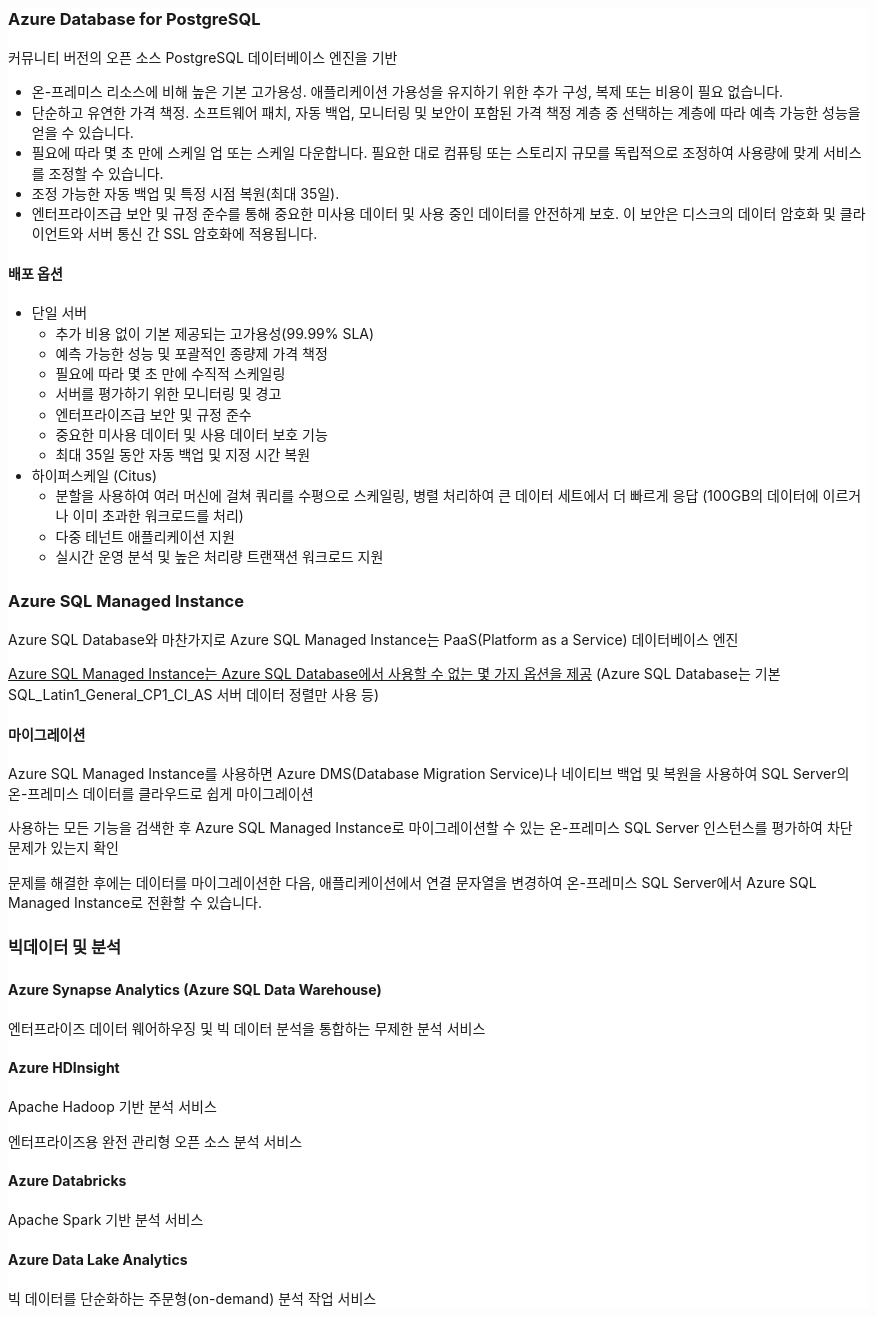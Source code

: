 ### Azure Database for PostgreSQL

커뮤니티 버전의 오픈 소스 PostgreSQL 데이터베이스 엔진을 기반

- 온-프레미스 리소스에 비해 높은 기본 고가용성. 애플리케이션 가용성을 유지하기 위한 추가 구성, 복제 또는 비용이 필요 없습니다.
- 단순하고 유연한 가격 책정. 소프트웨어 패치, 자동 백업, 모니터링 및 보안이 포함된 가격 책정 계층 중 선택하는 계층에 따라 예측 가능한 성능을 얻을 수 있습니다.
- 필요에 따라 몇 초 만에 스케일 업 또는 스케일 다운합니다. 필요한 대로 컴퓨팅 또는 스토리지 규모를 독립적으로 조정하여 사용량에 맞게 서비스를 조정할 수 있습니다.
- 조정 가능한 자동 백업 및 특정 시점 복원(최대 35일).
- 엔터프라이즈급 보안 및 규정 준수를 통해 중요한 미사용 데이터 및 사용 중인 데이터를 안전하게 보호. 이 보안은 디스크의 데이터 암호화 및 클라이언트와 서버 통신 간 SSL 암호화에 적용됩니다.

#### 배포 옵션

- 단일 서버
  - 추가 비용 없이 기본 제공되는 고가용성(99.99% SLA)
  - 예측 가능한 성능 및 포괄적인 종량제 가격 책정
  - 필요에 따라 몇 초 만에 수직적 스케일링
  - 서버를 평가하기 위한 모니터링 및 경고
  - 엔터프라이즈급 보안 및 규정 준수
  - 중요한 미사용 데이터 및 사용 데이터 보호 기능
  - 최대 35일 동안 자동 백업 및 지정 시간 복원
- 하이퍼스케일 (Citus)
  - 분할을 사용하여 여러 머신에 걸쳐 쿼리를 수평으로 스케일링, 병렬 처리하여 큰 데이터 세트에서 더 빠르게 응답 (100GB의 데이터에 이르거나 이미 초과한 워크로드를 처리)
  - 다중 테넌트 애플리케이션 지원
  - 실시간 운영 분석 및 높은 처리량 트랜잭션 워크로드 지원


### Azure SQL Managed Instance

Azure SQL Database와 마찬가지로 Azure SQL Managed Instance는 PaaS(Platform as a Service) 데이터베이스 엔진

[Azure SQL Managed Instance는 Azure SQL Database에서 사용할 수 없는 몇 가지 옵션을 제공](https://docs.microsoft.com/ko-kr/azure/azure-sql/database/features-comparison/) (Azure SQL Database는 기본 SQL_Latin1_General_CP1_CI_AS 서버 데이터 정렬만 사용 등)

#### 마이그레이션

Azure SQL Managed Instance를 사용하면 Azure DMS(Database Migration Service)나 네이티브 백업 및 복원을 사용하여 SQL Server의 온-프레미스 데이터를 클라우드로 쉽게 마이그레이션

사용하는 모든 기능을 검색한 후 Azure SQL Managed Instance로 마이그레이션할 수 있는 온-프레미스 SQL Server 인스턴스를 평가하여 차단 문제가 있는지 확인

문제를 해결한 후에는 데이터를 마이그레이션한 다음, 애플리케이션에서 연결 문자열을 변경하여 온-프레미스 SQL Server에서 Azure SQL Managed Instance로 전환할 수 있습니다.

### 빅데이터 및 분석

#### Azure Synapse Analytics (Azure SQL Data Warehouse)

엔터프라이즈 데이터 웨어하우징 및 빅 데이터 분석을 통합하는 무제한 분석 서비스

#### Azure HDInsight

Apache Hadoop 기반 분석 서비스

엔터프라이즈용 완전 관리형 오픈 소스 분석 서비스

#### Azure Databricks

Apache Spark 기반 분석 서비스

#### Azure Data Lake Analytics

빅 데이터를 단순화하는 주문형(on-demand) 분석 작업 서비스